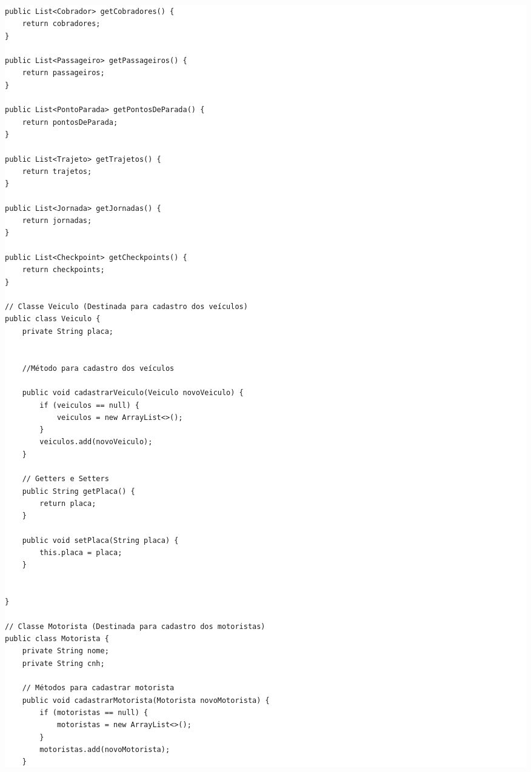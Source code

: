     public List<Cobrador> getCobradores() {
        return cobradores;
    }

    public List<Passageiro> getPassageiros() {
        return passageiros;
    }

    public List<PontoParada> getPontosDeParada() {
        return pontosDeParada;
    }

    public List<Trajeto> getTrajetos() {
        return trajetos;
    }

    public List<Jornada> getJornadas() {
        return jornadas;
    }

    public List<Checkpoint> getCheckpoints() {
        return checkpoints;
    }

    // Classe Veiculo (Destinada para cadastro dos veículos)
    public class Veiculo {
        private String placa;


        //Método para cadastro dos veículos

        public void cadastrarVeiculo(Veiculo novoVeiculo) {
            if (veiculos == null) {
                veiculos = new ArrayList<>();
            }
            veiculos.add(novoVeiculo);
        }

        // Getters e Setters
        public String getPlaca() {
            return placa;
        }

        public void setPlaca(String placa) {
            this.placa = placa;
        }

        
    }

    // Classe Motorista (Destinada para cadastro dos motoristas)
    public class Motorista {
        private String nome;
        private String cnh;

        // Métodos para cadastrar motorista
        public void cadastrarMotorista(Motorista novoMotorista) {
            if (motoristas == null) {
                motoristas = new ArrayList<>();
            }
            motoristas.add(novoMotorista);
        }
